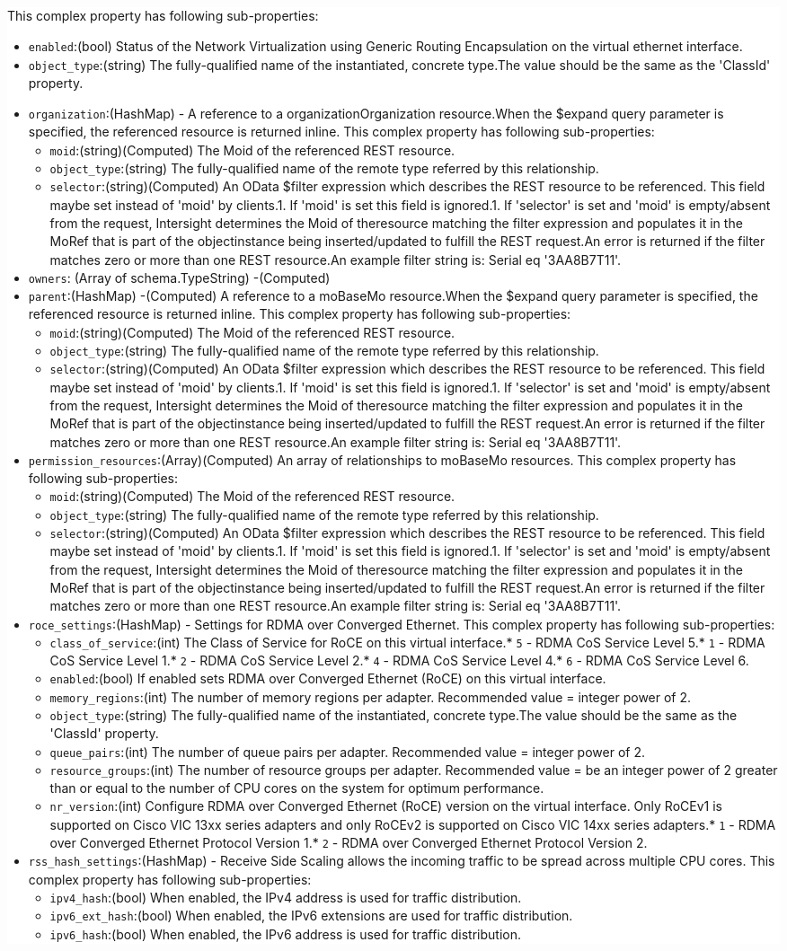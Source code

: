 This complex property has following sub-properties:
  + `enabled`:(bool) Status of the Network Virtualization using Generic Routing Encapsulation on the virtual ethernet interface. 
  + `object_type`:(string) The fully-qualified name of the instantiated, concrete type.The value should be the same as the 'ClassId' property. 
* `organization`:(HashMap) - A reference to a organizationOrganization resource.When the $expand query parameter is specified, the referenced resource is returned inline. 
This complex property has following sub-properties:
  + `moid`:(string)(Computed) The Moid of the referenced REST resource. 
  + `object_type`:(string) The fully-qualified name of the remote type referred by this relationship. 
  + `selector`:(string)(Computed) An OData $filter expression which describes the REST resource to be referenced. This field maybe set instead of 'moid' by clients.1. If 'moid' is set this field is ignored.1. If 'selector' is set and 'moid' is empty/absent from the request, Intersight determines the Moid of theresource matching the filter expression and populates it in the MoRef that is part of the objectinstance being inserted/updated to fulfill the REST request.An error is returned if the filter matches zero or more than one REST resource.An example filter string is: Serial eq '3AA8B7T11'. 
* `owners`:
                (Array of schema.TypeString) -(Computed)
* `parent`:(HashMap) -(Computed) A reference to a moBaseMo resource.When the $expand query parameter is specified, the referenced resource is returned inline. 
This complex property has following sub-properties:
  + `moid`:(string)(Computed) The Moid of the referenced REST resource. 
  + `object_type`:(string) The fully-qualified name of the remote type referred by this relationship. 
  + `selector`:(string)(Computed) An OData $filter expression which describes the REST resource to be referenced. This field maybe set instead of 'moid' by clients.1. If 'moid' is set this field is ignored.1. If 'selector' is set and 'moid' is empty/absent from the request, Intersight determines the Moid of theresource matching the filter expression and populates it in the MoRef that is part of the objectinstance being inserted/updated to fulfill the REST request.An error is returned if the filter matches zero or more than one REST resource.An example filter string is: Serial eq '3AA8B7T11'. 
* `permission_resources`:(Array)(Computed) An array of relationships to moBaseMo resources. 
This complex property has following sub-properties:
  + `moid`:(string)(Computed) The Moid of the referenced REST resource. 
  + `object_type`:(string) The fully-qualified name of the remote type referred by this relationship. 
  + `selector`:(string)(Computed) An OData $filter expression which describes the REST resource to be referenced. This field maybe set instead of 'moid' by clients.1. If 'moid' is set this field is ignored.1. If 'selector' is set and 'moid' is empty/absent from the request, Intersight determines the Moid of theresource matching the filter expression and populates it in the MoRef that is part of the objectinstance being inserted/updated to fulfill the REST request.An error is returned if the filter matches zero or more than one REST resource.An example filter string is: Serial eq '3AA8B7T11'. 
* `roce_settings`:(HashMap) - Settings for RDMA over Converged Ethernet. 
This complex property has following sub-properties:
  + `class_of_service`:(int) The Class of Service for RoCE on this virtual interface.* `5` - RDMA CoS Service Level 5.* `1` - RDMA CoS Service Level 1.* `2` - RDMA CoS Service Level 2.* `4` - RDMA CoS Service Level 4.* `6` - RDMA CoS Service Level 6. 
  + `enabled`:(bool) If enabled sets RDMA over Converged Ethernet (RoCE) on this virtual interface. 
  + `memory_regions`:(int) The number of memory regions per adapter. Recommended value = integer power of 2. 
  + `object_type`:(string) The fully-qualified name of the instantiated, concrete type.The value should be the same as the 'ClassId' property. 
  + `queue_pairs`:(int) The number of queue pairs per adapter. Recommended value = integer power of 2. 
  + `resource_groups`:(int) The number of resource groups per adapter. Recommended value = be an integer power of 2 greater than or equal to the number of CPU cores on the system for optimum performance. 
  + `nr_version`:(int) Configure RDMA over Converged Ethernet (RoCE) version on the virtual interface. Only RoCEv1 is supported on Cisco VIC 13xx series adapters and only RoCEv2 is supported on Cisco VIC 14xx series adapters.* `1` - RDMA over Converged Ethernet Protocol Version 1.* `2` - RDMA over Converged Ethernet Protocol Version 2. 
* `rss_hash_settings`:(HashMap) - Receive Side Scaling allows the incoming traffic to be spread across multiple CPU cores. 
This complex property has following sub-properties:
  + `ipv4_hash`:(bool) When enabled, the IPv4 address is used for traffic distribution. 
  + `ipv6_ext_hash`:(bool) When enabled, the IPv6 extensions are used for traffic distribution. 
  + `ipv6_hash`:(bool) When enabled, the IPv6 address is used for traffic distribution. 